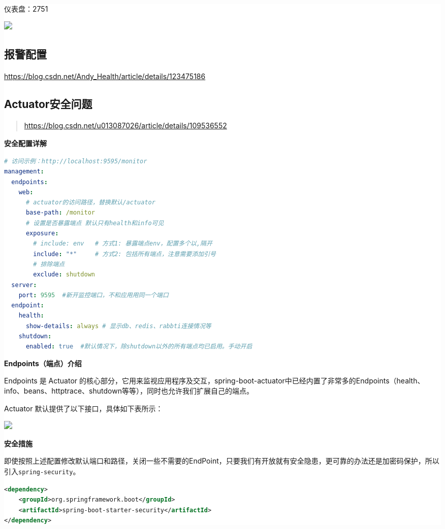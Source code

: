 

仪表盘：2751

![](https://yitiaoit.oss-cn-beijing.aliyuncs.com/img/image-20230220162802316.png)

## 报警配置

https://blog.csdn.net/Andy_Health/article/details/123475186



## Actuator安全问题

> https://blog.csdn.net/u013087026/article/details/109536552

**安全配置详解**

```yml
# 访问示例：http://localhost:9595/monitor
management:
  endpoints:
    web:
      # actuator的访问路径，替换默认/actuator
      base-path: /monitor
      # 设置是否暴露端点 默认只有health和info可见
      exposure:
        # include: env   # 方式1: 暴露端点env，配置多个以,隔开
        include: "*"     # 方式2: 包括所有端点，注意需要添加引号
        # 排除端点
        exclude: shutdown
  server:
    port: 9595  #新开监控端口，不和应用用同一个端口
  endpoint:
    health:
      show-details: always # 显示db、redis、rabbti连接情况等
    shutdown:
      enabled: true  #默认情况下，除shutdown以外的所有端点均已启用。手动开启
```

**Endpoints（端点）介绍**

Endpoints 是 Actuator 的核心部分，它用来监视应用程序及交互，spring-boot-actuator中已经内置了非常多的Endpoints（health、info、beans、httptrace、shutdown等等），同时也允许我们扩展自己的端点。

Actuator 默认提供了以下接口，具体如下表所示：

![](https://yitiaoit.oss-cn-beijing.aliyuncs.com/img/image-20230201114314477.png)

**安全措施**

即使按照上述配置修改默认端口和路径，关闭一些不需要的EndPoint，只要我们有开放就有安全隐患，更可靠的办法还是加密码保护，所以引入`spring-security`。

```xml
<dependency>
    <groupId>org.springframework.boot</groupId>
    <artifactId>spring-boot-starter-security</artifactId>
</dependency>
```
